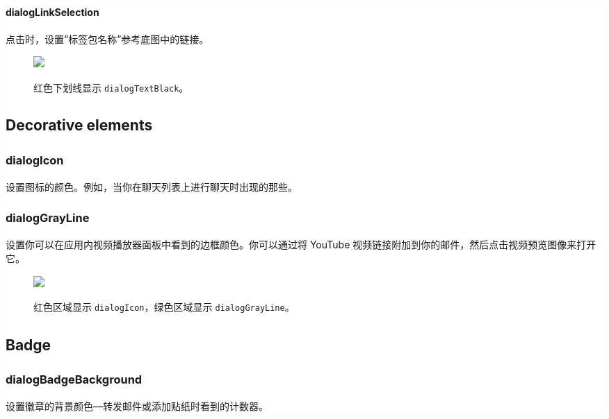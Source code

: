 #### dialogLinkSelection

点击时，设置“标签包名称”参考底图中的链接。

</glossary-variable>

<figure>

![](/images/dialogs.text.2.png)

<figcaption>

红色下划线显示 `dialogTextBlack`。

</figcaption>
</figure>

## Decorative elements

<glossary-variable color="red">

### dialogIcon

设置图标的颜色。例如，当你在聊天列表上进行聊天时出现的那些。

</glossary-variable>

<glossary-variable color="green">

### dialogGrayLine

设置你可以在应用内视频播放器面板中看到的边框颜色。你可以通过将 YouTube 视频链接附加到你的邮件，然后点击视频预览图像来打开它。

</glossary-variable>

<figure>

![](/images/dialogs.text.delem.png)

<figcaption>

红色区域显示 `dialogIcon`，绿色区域显示 `dialogGrayLine`。

</figcaption>
</figure>

## Badge

<glossary-variable color="red">

### dialogBadgeBackground

设置徽章的背景颜色—转发邮件或添加贴纸时看到的计数器。

</glossary-variable>

<glossary-variable color="green">
